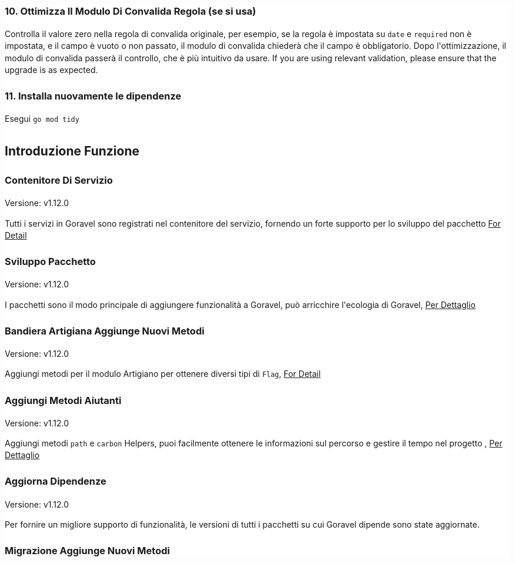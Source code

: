 ### 10. Ottimizza Il Modulo Di Convalida Regola (se si usa)

Controlla il valore zero nella regola di convalida originale, per esempio, se la regola è impostata su `date` e `required` non è impostata,
e il campo è vuoto o non passato, il modulo di convalida chiederà che il campo è obbligatorio. Dopo l'ottimizzazione, il modulo di convalida
passerà il controllo, che è più intuitivo da usare. If you are using relevant validation, please
ensure that the upgrade is as expected.

### 11. Installa nuovamente le dipendenze

Esegui `go mod tidy`

## Introduzione Funzione

### Contenitore Di Servizio

Versione: v1.12.0

Tutti i servizi in Goravel sono registrati nel contenitore del servizio, fornendo un forte supporto per lo sviluppo del pacchetto
[For Detail](../foundation/container)

### Sviluppo Pacchetto

Versione: v1.12.0

I pacchetti sono il modo principale di aggiungere funzionalità a Goravel, può arricchire l'ecologia di
Goravel, [Per Dettaglio](../advanced/package)

### Bandiera Artigiana Aggiunge Nuovi Metodi

Versione: v1.12.0

Aggiungi metodi per il modulo Artigiano per ottenere diversi tipi di
`Flag`, [For Detail](../advanced/artisan#options)

### Aggiungi Metodi Aiutanti

Versione: v1.12.0

Aggiungi metodi `path` e `carbon` Helpers, puoi facilmente ottenere le informazioni sul percorso e gestire il tempo nel progetto
, [Per Dettaglio](../advanced/helpers)<unk>

### Aggiorna Dipendenze

Versione: v1.12.0

Per fornire un migliore supporto di funzionalità, le versioni di tutti i pacchetti su cui Goravel dipende sono state aggiornate.

### Migrazione Aggiunge Nuovi Metodi
